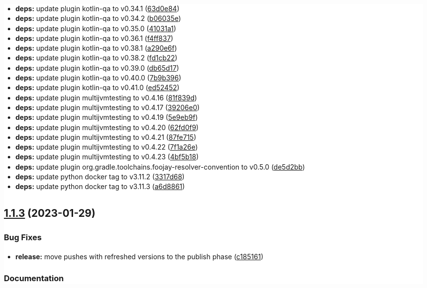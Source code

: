 * **deps:** update plugin kotlin-qa to v0.34.1 ([63d0e84](https://github.com/DanySK/alchemist-experiments-bootstrap/commit/63d0e84fdcbc6a1d8ca2c7083811e7149a8a8f69))
* **deps:** update plugin kotlin-qa to v0.34.2 ([b06035e](https://github.com/DanySK/alchemist-experiments-bootstrap/commit/b06035efcc8f8ec7e86f1430e2bc893ba586d8c1))
* **deps:** update plugin kotlin-qa to v0.35.0 ([41031a1](https://github.com/DanySK/alchemist-experiments-bootstrap/commit/41031a1985ab9f3333fb4d981822663d641bc8e7))
* **deps:** update plugin kotlin-qa to v0.36.1 ([f4ff837](https://github.com/DanySK/alchemist-experiments-bootstrap/commit/f4ff837a0e5b5ef3321d69f1373847783e551ebe))
* **deps:** update plugin kotlin-qa to v0.38.1 ([a290e6f](https://github.com/DanySK/alchemist-experiments-bootstrap/commit/a290e6f03d496dd90521707a49cdc6e24136e777))
* **deps:** update plugin kotlin-qa to v0.38.2 ([fd1cb22](https://github.com/DanySK/alchemist-experiments-bootstrap/commit/fd1cb2281291979529741a06139dc052fcffb8b2))
* **deps:** update plugin kotlin-qa to v0.39.0 ([db65d17](https://github.com/DanySK/alchemist-experiments-bootstrap/commit/db65d17ee17afb3834436a77b625e19b8359ffbe))
* **deps:** update plugin kotlin-qa to v0.40.0 ([7b9b396](https://github.com/DanySK/alchemist-experiments-bootstrap/commit/7b9b396b2dd96e9633f88fb3f5f25e02e6e212f8))
* **deps:** update plugin kotlin-qa to v0.41.0 ([ed52452](https://github.com/DanySK/alchemist-experiments-bootstrap/commit/ed52452b45d6d212dda1a1878a68249d76c57208))
* **deps:** update plugin multijvmtesting to v0.4.16 ([81f839d](https://github.com/DanySK/alchemist-experiments-bootstrap/commit/81f839d5baf9239784a0b7940e4551aa0ac2af61))
* **deps:** update plugin multijvmtesting to v0.4.17 ([39206e0](https://github.com/DanySK/alchemist-experiments-bootstrap/commit/39206e0ae87e9898718efb2d60cbeb420ba68f45))
* **deps:** update plugin multijvmtesting to v0.4.19 ([5e9eb9f](https://github.com/DanySK/alchemist-experiments-bootstrap/commit/5e9eb9fd51d3461d3e2826a937c309abeb4df8b4))
* **deps:** update plugin multijvmtesting to v0.4.20 ([62fd0f9](https://github.com/DanySK/alchemist-experiments-bootstrap/commit/62fd0f961261880b7501d5896044a503fddf252a))
* **deps:** update plugin multijvmtesting to v0.4.21 ([87fe715](https://github.com/DanySK/alchemist-experiments-bootstrap/commit/87fe7159ed4194e5f3a04b7c09d9c3a62506c3ea))
* **deps:** update plugin multijvmtesting to v0.4.22 ([7f1a26e](https://github.com/DanySK/alchemist-experiments-bootstrap/commit/7f1a26e20b0b4d152e04ad664169296ca80bdecb))
* **deps:** update plugin multijvmtesting to v0.4.23 ([4bf5b18](https://github.com/DanySK/alchemist-experiments-bootstrap/commit/4bf5b18293198fddfdbdce66dd580781315e9c23))
* **deps:** update plugin org.gradle.toolchains.foojay-resolver-convention to v0.5.0 ([de5d2bb](https://github.com/DanySK/alchemist-experiments-bootstrap/commit/de5d2bbe901c34505aae01292b0143ebea4b883e))
* **deps:** update python docker tag to v3.11.2 ([3317d68](https://github.com/DanySK/alchemist-experiments-bootstrap/commit/3317d68d728bbc45ab13670806ea629c81095079))
* **deps:** update python docker tag to v3.11.3 ([a6d8861](https://github.com/DanySK/alchemist-experiments-bootstrap/commit/a6d886122cab5bd922b912fd9612ee6996f60f47))

## [1.1.3](https://github.com/DanySK/alchemist-experiments-bootstrap/compare/1.1.2...1.1.3) (2023-01-29)


### Bug Fixes

* **release:** move pushes with refreshed versions to the publish phase ([c185161](https://github.com/DanySK/alchemist-experiments-bootstrap/commit/c1851619d8e302165c6eaeaf66ae52c561e1a54c))


### Documentation
